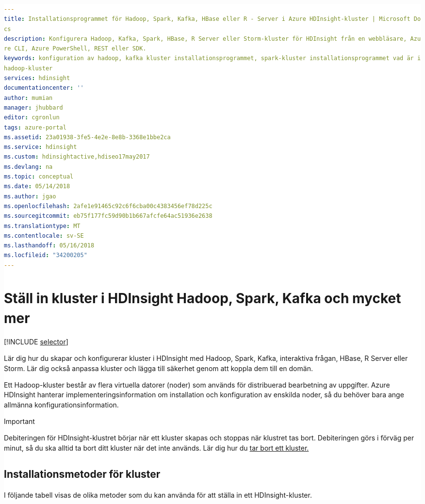 ```yaml
---
title: Installationsprogrammet för Hadoop, Spark, Kafka, HBase eller R - Server i Azure HDInsight-kluster | Microsoft Docs
description: Konfigurera Hadoop, Kafka, Spark, HBase, R Server eller Storm-kluster för HDInsight från en webbläsare, Azure CLI, Azure PowerShell, REST eller SDK.
keywords: konfiguration av hadoop, kafka kluster installationsprogrammet, spark-kluster installationsprogrammet vad är i hadoop-kluster
services: hdinsight
documentationcenter: ''
author: mumian
manager: jhubbard
editor: cgronlun
tags: azure-portal
ms.assetid: 23a01938-3fe5-4e2e-8e8b-3368e1bbe2ca
ms.service: hdinsight
ms.custom: hdinsightactive,hdiseo17may2017
ms.devlang: na
ms.topic: conceptual
ms.date: 05/14/2018
ms.author: jgao
ms.openlocfilehash: 2afe1e91465c92c6f6cba00c4383456ef78d225c
ms.sourcegitcommit: eb75f177fc59d90b1b667afcfe64ac51936e2638
ms.translationtype: MT
ms.contentlocale: sv-SE
ms.lasthandoff: 05/16/2018
ms.locfileid: "34200205"
---
```

# <a name="set-up-clusters-in-hdinsight-with-hadoop-spark-kafka-and-more"></a>Ställ in kluster i HDInsight Hadoop, Spark, Kafka och mycket mer

[!INCLUDE [selector](../../includes/hdinsight-create-linux-cluster-selector.md)]

Lär dig hur du skapar och konfigurerar kluster i HDInsight med Hadoop, Spark, Kafka, interaktiva frågan, HBase, R Server eller Storm. Lär dig också anpassa kluster och lägga till säkerhet genom att koppla dem till en domän.

Ett Hadoop-kluster består av flera virtuella datorer (noder) som används för distribuerad bearbetning av uppgifter. Azure HDInsight hanterar implementeringsinformation om installation och konfiguration av enskilda noder, så du behöver bara ange allmänna konfigurationsinformation. 

> [!IMPORTANT]
>Debiteringen för HDInsight-klustret börjar när ett kluster skapas och stoppas när klustret tas bort. Debiteringen görs i förväg per minut, så du ska alltid ta bort ditt kluster när det inte används. Lär dig hur du [tar bort ett kluster.](hdinsight-delete-cluster.md)
>

## <a name="cluster-setup-methods"></a>Installationsmetoder för kluster
I följande tabell visas de olika metoder som du kan använda för att ställa in ett HDInsight-kluster.
